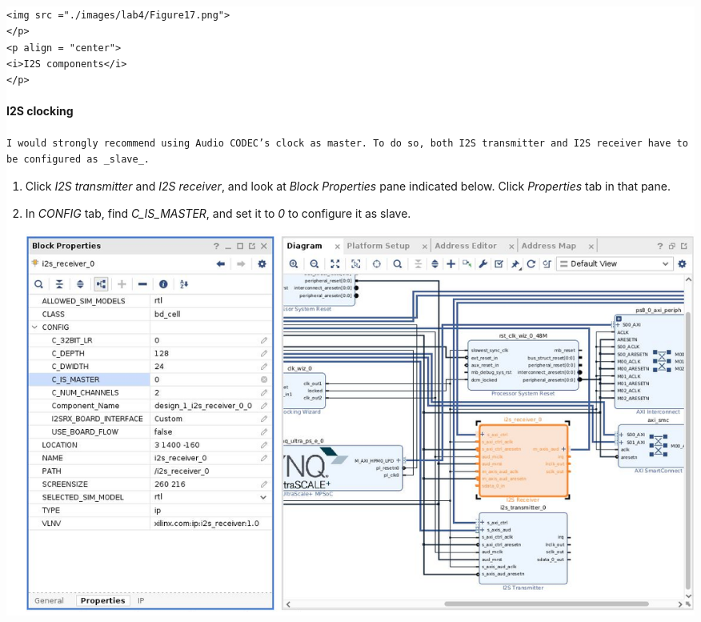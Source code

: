     <img src ="./images/lab4/Figure17.png">
    </p>
    <p align = "center">
    <i>I2S components</i>
    </p>

#### I2S clocking
    I would strongly recommend using Audio CODEC’s clock as master. To do so, both I2S transmitter and I2S receiver have to be configured as _slave_.
1. Click _I2S transmitter_ and _I2S receiver_, and look at _Block Properties_ pane indicated below. Click _Properties_ tab in that pane.

2. In _CONFIG_ tab, find _C_IS_MASTER_, and set it to _0_ to configure it as slave. 
        
    <p align="center">
    <img src ="./images/lab4/Figure18.png">
